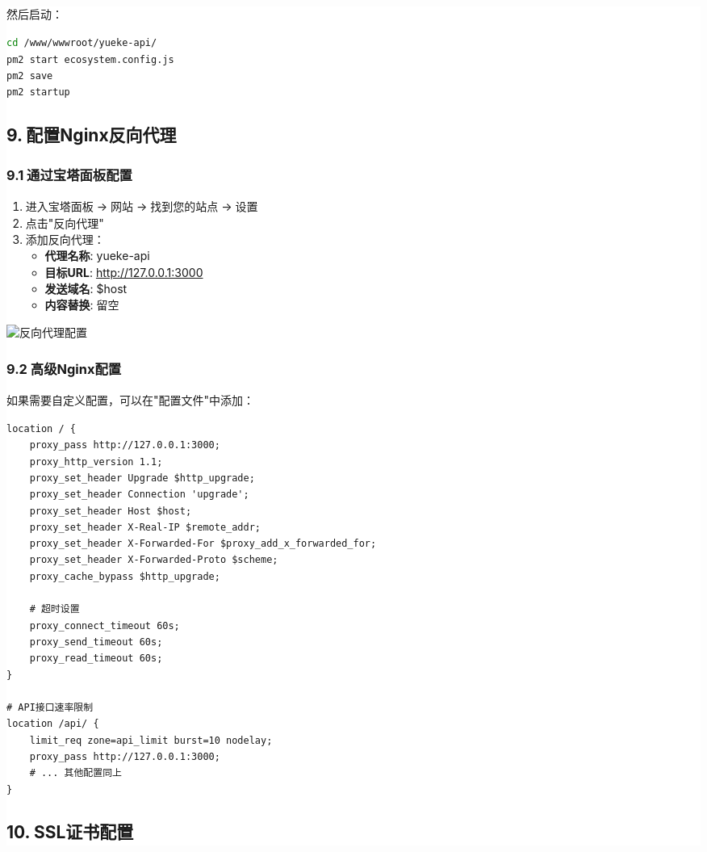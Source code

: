 然后启动：
```bash
cd /www/wwwroot/yueke-api/
pm2 start ecosystem.config.js
pm2 save
pm2 startup
```

## 9. 配置Nginx反向代理

### 9.1 通过宝塔面板配置
1. 进入宝塔面板 → 网站 → 找到您的站点 → 设置
2. 点击"反向代理"
3. 添加反向代理：
   - **代理名称**: yueke-api
   - **目标URL**: http://127.0.0.1:3000
   - **发送域名**: $host
   - **内容替换**: 留空

![反向代理配置](https://i.imgur.com/example6.png)

### 9.2 高级Nginx配置
如果需要自定义配置，可以在"配置文件"中添加：

```nginx
location / {
    proxy_pass http://127.0.0.1:3000;
    proxy_http_version 1.1;
    proxy_set_header Upgrade $http_upgrade;
    proxy_set_header Connection 'upgrade';
    proxy_set_header Host $host;
    proxy_set_header X-Real-IP $remote_addr;
    proxy_set_header X-Forwarded-For $proxy_add_x_forwarded_for;
    proxy_set_header X-Forwarded-Proto $scheme;
    proxy_cache_bypass $http_upgrade;
    
    # 超时设置
    proxy_connect_timeout 60s;
    proxy_send_timeout 60s;
    proxy_read_timeout 60s;
}

# API接口速率限制
location /api/ {
    limit_req zone=api_limit burst=10 nodelay;
    proxy_pass http://127.0.0.1:3000;
    # ... 其他配置同上
}
```

## 10. SSL证书配置
